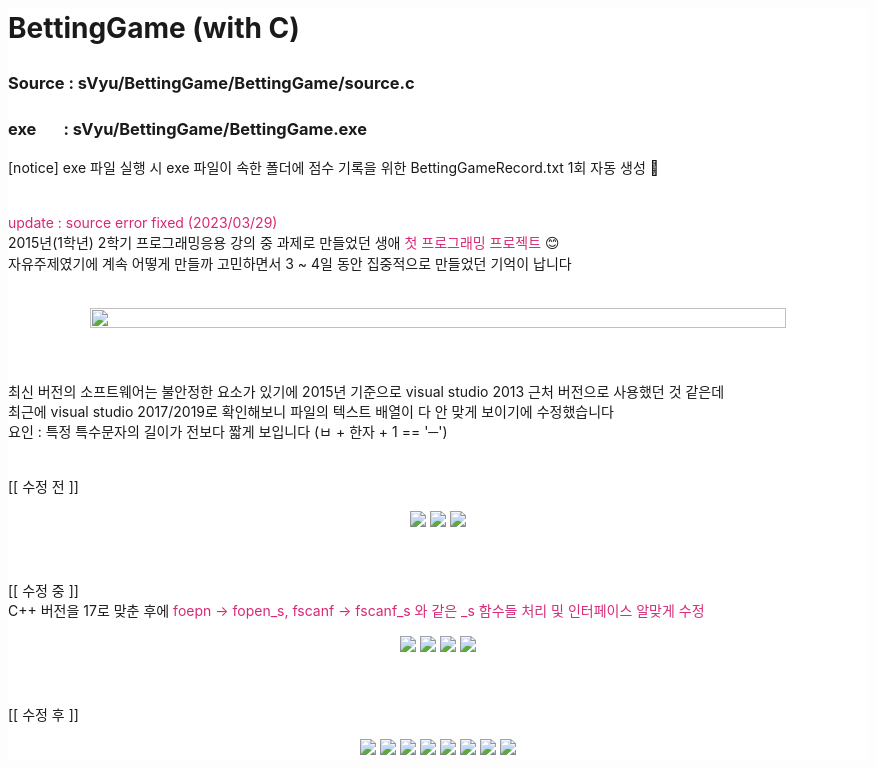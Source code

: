 # BettingGame (with C)

### Source  : sVyu/BettingGame/BettingGame/source.c
### exe &nbsp;&nbsp;&nbsp;&nbsp;&nbsp;&nbsp;: sVyu/BettingGame/BettingGame.exe
[notice] exe 파일 실행 시 exe 파일이 속한 폴더에 점수 기록을 위한 BettingGameRecord.txt 1회 자동 생성 📄
<br/>
<br/>
    
<span style="color:#d62976">update : source error fixed (2023/03/29)</span>  
2015년(1학년) 2학기 프로그래밍응용 강의 중 과제로 만들었던 생애 <span style="color:#d62976">첫 프로그래밍 프로젝트</span> 😊  
자유주제였기에 계속 어떻게 만들까 고민하면서 3 ~ 4일 동안 집중적으로 만들었던 기억이 납니다  
<br/>
<p align="center">
    <img src="https://drive.google.com/uc?export=view&id=1C9aJDgrPh4elfJQbZcA5jp_sIsuMMpsh" width="90%" height="90%">
</p>
<br/>
  
최신 버전의 소프트웨어는 불안정한 요소가 있기에 2015년 기준으로 visual studio 2013 근처 버전으로 사용했던 것 같은데  
최근에 visual studio 2017/2019로 확인해보니 파일의 텍스트 배열이 다 안 맞게 보이기에 수정했습니다  
요인 : 특정 특수문자의 길이가 전보다 짧게 보입니다 (ㅂ + 한자 + 1 == '─')

<br/>
[[ 수정 전 ]]
<p align="center">

<img src="https://drive.google.com/uc?export=view&id=1OA8r442ZESqNcaunlHidxtqeomYMF4t5" width="90%">
<img src="https://drive.google.com/uc?export=view&id=1BDbiGaP0pjBoNnr3kG-8rB8bJwh4p-5B" width="90%">
<img src="https://drive.google.com/uc?export=view&id=14jNn4dDc_ofvpB7_YStFq8DobxWRQneK" width="90%">
    
</p>
<br/>
  
[[ 수정 중 ]]  
C++ 버전을 17로 맞춘 후에 <span style="color:#d62976">foepn → fopen_s, fscanf → fscanf_s 와 같은 _s 함수들 처리 및 인터페이스 알맞게 수정</span>
<p align="center">
<img src="https://drive.google.com/uc?export=view&id=1x8R9oNYRPliYCWVe9EAvVWXuf_5ljGdf" width="90%">
<img src="https://drive.google.com/uc?export=view&id=1EQsQIuRO5Gb4vNiLVqg5h7zmPwFwjVKl" width="90%">
<img src="https://drive.google.com/uc?export=view&id=1hl5EsixItoAO_43fh4m-pm4CSdnoMRdW" width="90%">
<img src="https://drive.google.com/uc?export=view&id=1y25lHUF9oZwPc97FxeXnG_cDv5MUTjRA" width="90%">
</p>
<br/>

[[ 수정 후 ]]  
<p align="center">
<img src="https://drive.google.com/uc?export=view&id=1ODt1674MpL0EuOEW1tSSIzRun1dALoyh" width="90%">
<img src="https://drive.google.com/uc?export=view&id=1hVSp2IhjOL0YAzAoZfIQWxY3Nz98_GWR" width="90%">
<img src="https://drive.google.com/uc?export=view&id=1-wf0YM23yvOupUmy35uYRGsTyiibmjsj" width="90%">
<img src="https://drive.google.com/uc?export=view&id=1ZaoHp_mqtxc3Iiq_igSbrcwg3LbL6kMX" width="90%">
<img src="https://drive.google.com/uc?export=view&id=1sWXDEKsd6-Wiw_7vhkGz8Kk2N2ipsxCR" width="90%">
<img src="https://drive.google.com/uc?export=view&id=16_mOJEw0iLCcYuAEn-g0bGLQPNL3lxfD" width="90%">
<img src="https://drive.google.com/uc?export=view&id=1EkLQfCbVjGXnrqvn-Zqe_5Qeg-QpkHs6" width="90%">
<img src="https://drive.google.com/uc?export=view&id=1QKd0tkIff4BUi-OiE8rGqVq_y9nbPASe" width="90%">